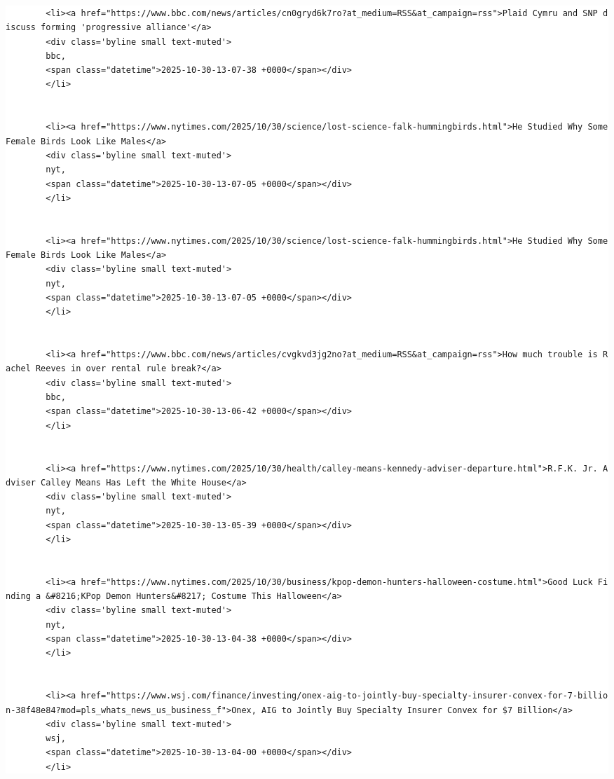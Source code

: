 
            <li><a href="https://www.bbc.com/news/articles/cn0gryd6k7ro?at_medium=RSS&at_campaign=rss">Plaid Cymru and SNP discuss forming 'progressive alliance'</a>
            <div class='byline small text-muted'>
            bbc, 
            <span class="datetime">2025-10-30-13-07-38 +0000</span></div>
            </li>
        

            <li><a href="https://www.nytimes.com/2025/10/30/science/lost-science-falk-hummingbirds.html">He Studied Why Some Female Birds Look Like Males</a>
            <div class='byline small text-muted'>
            nyt, 
            <span class="datetime">2025-10-30-13-07-05 +0000</span></div>
            </li>
        

            <li><a href="https://www.nytimes.com/2025/10/30/science/lost-science-falk-hummingbirds.html">He Studied Why Some Female Birds Look Like Males</a>
            <div class='byline small text-muted'>
            nyt, 
            <span class="datetime">2025-10-30-13-07-05 +0000</span></div>
            </li>
        

            <li><a href="https://www.bbc.com/news/articles/cvgkvd3jg2no?at_medium=RSS&at_campaign=rss">How much trouble is Rachel Reeves in over rental rule break?</a>
            <div class='byline small text-muted'>
            bbc, 
            <span class="datetime">2025-10-30-13-06-42 +0000</span></div>
            </li>
        

            <li><a href="https://www.nytimes.com/2025/10/30/health/calley-means-kennedy-adviser-departure.html">R.F.K. Jr. Adviser Calley Means Has Left the White House</a>
            <div class='byline small text-muted'>
            nyt, 
            <span class="datetime">2025-10-30-13-05-39 +0000</span></div>
            </li>
        

            <li><a href="https://www.nytimes.com/2025/10/30/business/kpop-demon-hunters-halloween-costume.html">Good Luck Finding a &#8216;KPop Demon Hunters&#8217; Costume This Halloween</a>
            <div class='byline small text-muted'>
            nyt, 
            <span class="datetime">2025-10-30-13-04-38 +0000</span></div>
            </li>
        

            <li><a href="https://www.wsj.com/finance/investing/onex-aig-to-jointly-buy-specialty-insurer-convex-for-7-billion-38f48e84?mod=pls_whats_news_us_business_f">Onex, AIG to Jointly Buy Specialty Insurer Convex for $7 Billion</a>
            <div class='byline small text-muted'>
            wsj, 
            <span class="datetime">2025-10-30-13-04-00 +0000</span></div>
            </li>
        